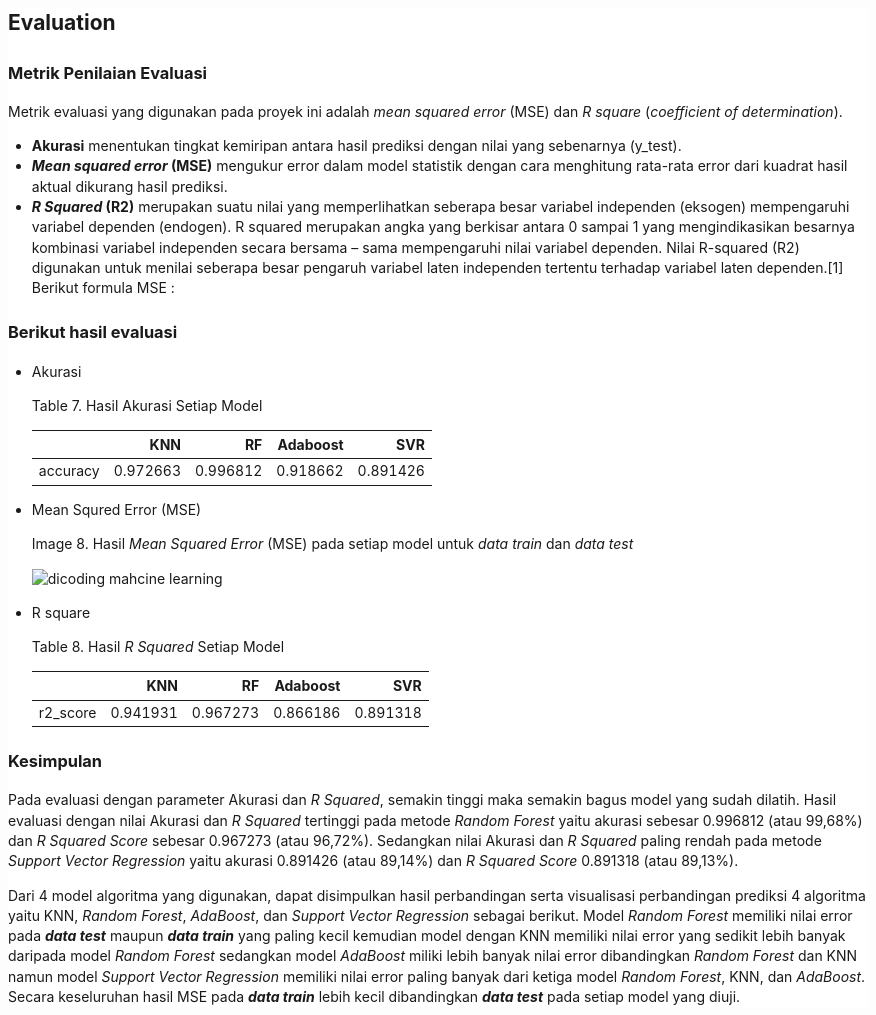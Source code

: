 
## Evaluation
### Metrik Penilaian Evaluasi
Metrik evaluasi yang digunakan pada proyek ini adalah *mean squared error* (MSE) dan *R square* (*coefficient of determination*). 
- **Akurasi** menentukan tingkat kemiripan antara hasil prediksi dengan nilai yang sebenarnya (y_test). 
- ***Mean squared error* (MSE)** mengukur error dalam model statistik dengan cara menghitung rata-rata error dari kuadrat hasil aktual dikurang hasil prediksi. 
- ***R Squared* (R2)** merupakan suatu nilai yang memperlihatkan seberapa besar variabel independen (eksogen) mempengaruhi variabel dependen (endogen). R squared merupakan angka yang berkisar antara 0 sampai 1 yang mengindikasikan besarnya kombinasi variabel independen secara bersama – sama mempengaruhi nilai variabel dependen. Nilai R-squared (R2) digunakan untuk menilai seberapa besar pengaruh variabel laten independen tertentu terhadap variabel laten dependen.[1] Berikut formula MSE :

### Berikut hasil evaluasi
- Akurasi

    Table 7. Hasil Akurasi Setiap Model

    <table><thead><tr><th align="right"></th><th align="right">KNN</th><th align="right">RF</th><th align="right">Adaboost</th><th align="right">SVR</th></tr></thead><tbody><tr><td align="right">accuracy</td><td align="right">0.972663</td><td align="right">0.996812</td><td align="right">0.918662</td><td align="right">0.891426</td></tr></tbody></table>

- Mean Squred Error (MSE)

    Image 8. Hasil *Mean Squared Error* (MSE) pada setiap model untuk *data train* dan *data test*

    ![*dicoding mahcine learning*](https://github.com/ozaenzenzen/fam_python_predictive_analytics_test2/assets/67274784/7395d2c3-7101-4394-a590-6577990be6ab)

- R square

    Table 8. Hasil *R Squared* Setiap Model

    <table><thead><tr><th align="right"></th><th align="right">KNN</th><th align="right">RF</th><th align="right">Adaboost</th><th align="right">SVR</th></tr></thead><tbody><tr><td align="right">r2_score</td><td align="right">0.941931</td><td align="right">0.967273</td><td align="right">0.866186</td><td align="right">0.891318</td></tr></tbody></table>

### Kesimpulan

Pada evaluasi dengan parameter Akurasi dan *R Squared*, semakin tinggi maka semakin bagus model yang sudah dilatih. Hasil evaluasi dengan nilai Akurasi dan *R Squared* tertinggi pada metode *Random Forest* yaitu akurasi sebesar 0.996812 (atau 99,68%) dan *R Squared Score* sebesar 0.967273 (atau 96,72%). Sedangkan nilai Akurasi dan *R Squared* paling rendah pada metode *Support Vector Regression* yaitu akurasi 0.891426 (atau 89,14%) dan *R Squared Score* 0.891318 (atau 89,13%).

Dari 4 model algoritma yang digunakan, dapat disimpulkan hasil perbandingan serta visualisasi perbandingan prediksi 4 algoritma yaitu KNN, *Random Forest*, *AdaBoost*, dan *Support Vector Regression* sebagai berikut. Model *Random Forest* memiliki nilai error pada ***data test*** maupun ***data train*** yang paling kecil kemudian model dengan KNN memiliki nilai error yang sedikit lebih banyak daripada model *Random Forest* sedangkan model *AdaBoost* miliki lebih banyak nilai error dibandingkan *Random Forest* dan KNN namun model *Support Vector Regression* memiliki nilai error paling banyak dari ketiga model *Random Forest*, KNN, dan *AdaBoost*. Secara keseluruhan hasil MSE pada ***data train*** lebih kecil dibandingkan ***data test*** pada setiap model yang diuji.
